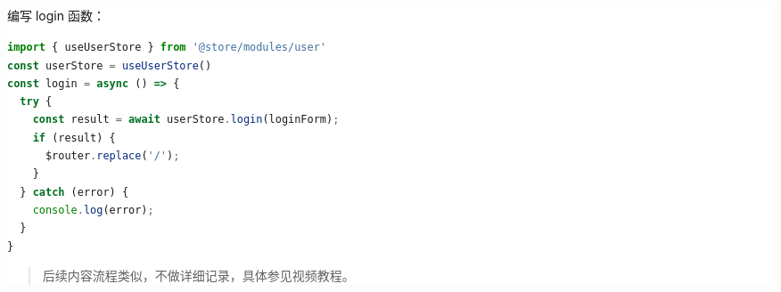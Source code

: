 编写 login 函数：

```ts
import { useUserStore } from '@store/modules/user'
const userStore = useUserStore()
const login = async () => {
  try {
    const result = await userStore.login(loginForm);
    if (result) {
      $router.replace('/');
    }
  } catch (error) {
    console.log(error);
  }
}
```

> 后续内容流程类似，不做详细记录，具体参见视频教程。